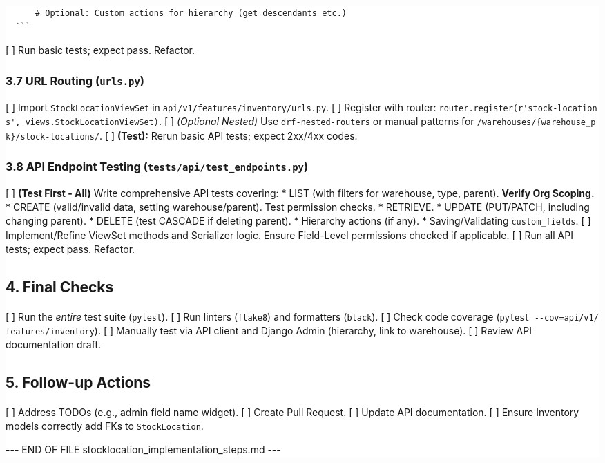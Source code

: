           # Optional: Custom actions for hierarchy (get descendants etc.)
      ```
  [ ] Run basic tests; expect pass. Refactor.

  ### 3.7 URL Routing (`urls.py`)

  [ ] Import `StockLocationViewSet` in `api/v1/features/inventory/urls.py`.
  [ ] Register with router: `router.register(r'stock-locations', views.StockLocationViewSet)`.
  [ ] *(Optional Nested)* Use `drf-nested-routers` or manual patterns for `/warehouses/{warehouse_pk}/stock-locations/`.
  [ ] **(Test):** Rerun basic API tests; expect 2xx/4xx codes.

  ### 3.8 API Endpoint Testing (`tests/api/test_endpoints.py`)

  [ ] **(Test First - All)** Write comprehensive API tests covering:
      *   LIST (with filters for warehouse, type, parent). **Verify Org Scoping.**
      *   CREATE (valid/invalid data, setting warehouse/parent). Test permission checks.
      *   RETRIEVE.
      *   UPDATE (PUT/PATCH, including changing parent).
      *   DELETE (test CASCADE if deleting parent).
      *   Hierarchy actions (if any).
      *   Saving/Validating `custom_fields`.
  [ ] Implement/Refine ViewSet methods and Serializer logic. Ensure Field-Level permissions checked if applicable.
  [ ] Run all API tests; expect pass. Refactor.

## 4. Final Checks

[ ] Run the *entire* test suite (`pytest`).
[ ] Run linters (`flake8`) and formatters (`black`).
[ ] Check code coverage (`pytest --cov=api/v1/features/inventory`).
[ ] Manually test via API client and Django Admin (hierarchy, link to warehouse).
[ ] Review API documentation draft.

## 5. Follow-up Actions

[ ] Address TODOs (e.g., admin field name widget).
[ ] Create Pull Request.
[ ] Update API documentation.
[ ] Ensure Inventory models correctly add FKs to `StockLocation`.

--- END OF FILE stocklocation_implementation_steps.md ---